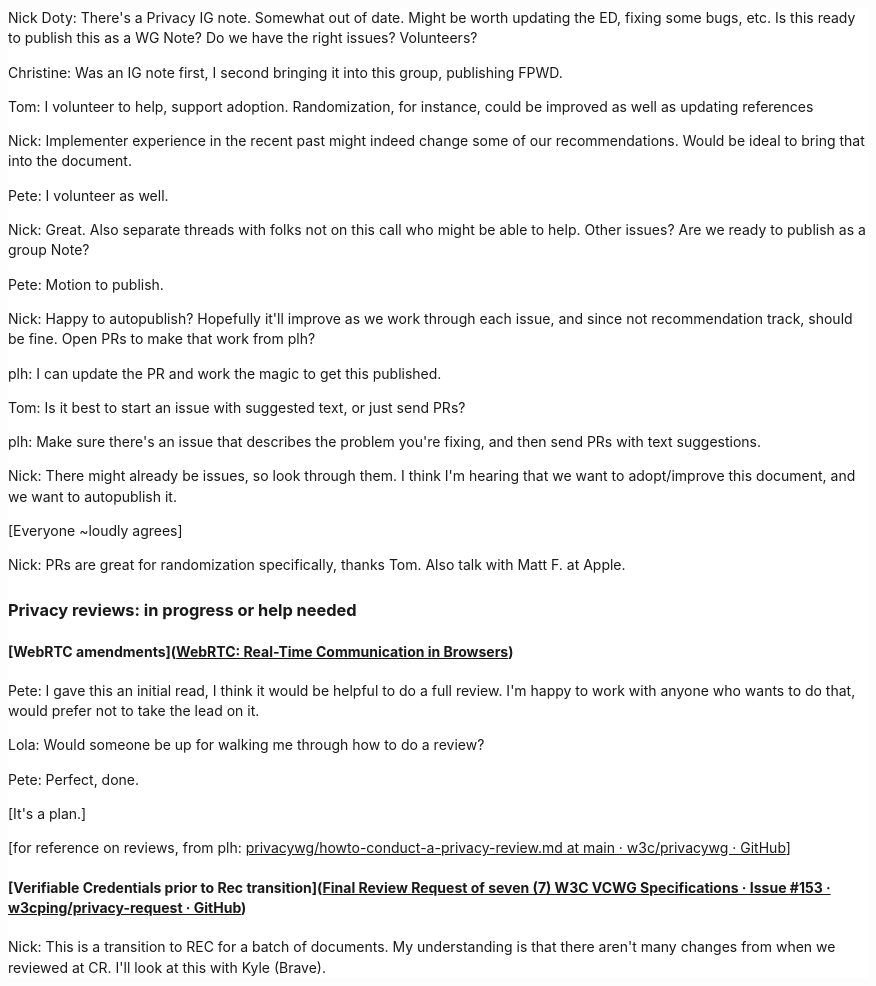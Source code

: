 Nick Doty: There's a Privacy IG note. Somewhat out of date. Might be worth updating the ED, fixing some bugs, etc. Is this ready to publish this as a WG Note? Do we have the right issues? Volunteers?

Christine: Was an IG note first, I second bringing it into this group, publishing FPWD.

Tom: I volunteer to help, support adoption. Randomization, for instance, could be improved as well as updating references

Nick: Implementer experience in the recent past might indeed change some of our recommendations. Would be ideal to bring that into the document.

Pete: I volunteer as well.

Nick: Great. Also separate threads with folks not on this call who might be able to help. Other issues? Are we ready to publish as a group Note?

Pete: Motion to publish.

Nick: Happy to autopublish? Hopefully it'll improve as we work through each issue, and since not recommendation track, should be fine. Open PRs to make that work from plh?

plh: I can update the PR and work the magic to get this published.

Tom: Is it best to start an issue with suggested text, or just send PRs?

plh: Make sure there's an issue that describes the problem you're fixing, and then send PRs with text suggestions.

Nick: There might already be issues, so look through them. I think I'm hearing that we want to adopt/improve this document, and we want to autopublish it.

[Everyone ~loudly agrees]

Nick: PRs are great for randomization specifically, thanks Tom. Also talk with Matt F. at Apple.

### Privacy reviews: in progress or help needed

#### [WebRTC amendments]([WebRTC: Real-Time Communication in Browsers](https://www.w3.org/TR/2024/REC-webrtc-20241008/#proposed-amendments))

Pete: I gave this an initial read, I think it would be helpful to do a full review. I'm happy to work with anyone who wants to do that, would prefer not to take the lead on it.

Lola: Would someone be up for walking me through how to do a review?

Pete: Perfect, done.

[It's a plan.]

[for reference on reviews, from plh: [privacywg/howto-conduct-a-privacy-review.md at main · w3c/privacywg · GitHub](https://github.com/w3c/privacywg/blob/main/howto-conduct-a-privacy-review.md)]

#### [Verifiable Credentials prior to Rec transition]([Final Review Request of seven (7) W3C VCWG Specifications · Issue #153 · w3cping/privacy-request · GitHub](https://github.com/w3cping/privacy-request/issues/153))

Nick: This is a transition to REC for a batch of documents. My understanding is that there aren't many changes from when we reviewed at CR. I'll look at this with Kyle (Brave).
